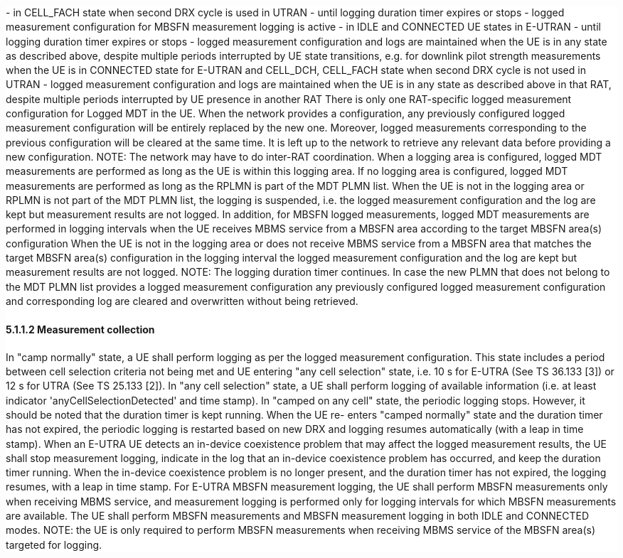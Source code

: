 \- in CELL_FACH state when second DRX cycle is used in UTRAN
\- until logging duration timer expires or stops
\- logged measurement configuration for MBSFN measurement logging is active
\- in IDLE and CONNECTED UE states in E-UTRAN
\- until logging duration timer expires or stops
\- logged measurement configuration and logs are maintained when the UE is in
any state as described above, despite multiple periods interrupted by UE state
transitions, e.g. for downlink pilot strength measurements when the UE is in
CONNECTED state for E-UTRAN and CELL_DCH, CELL_FACH state when second DRX
cycle is not used in UTRAN
\- logged measurement configuration and logs are maintained when the UE is in
any state as described above in that RAT, despite multiple periods interrupted
by UE presence in another RAT
There is only one RAT-specific logged measurement configuration for Logged MDT
in the UE. When the network provides a configuration, any previously
configured logged measurement configuration will be entirely replaced by the
new one. Moreover, logged measurements corresponding to the previous
configuration will be cleared at the same time. It is left up to the network
to retrieve any relevant data before providing a new configuration.
NOTE: The network may have to do inter-RAT coordination.
When a logging area is configured, logged MDT measurements are performed as
long as the UE is within this logging area. If no logging area is configured,
logged MDT measurements are performed as long as the RPLMN is part of the MDT
PLMN list. When the UE is not in the logging area or RPLMN is not part of the
MDT PLMN list, the logging is suspended, i.e. the logged measurement
configuration and the log are kept but measurement results are not logged. In
addition, for MBSFN logged measurements, logged MDT measurements are performed
in logging intervals when the UE receives MBMS service from a MBSFN area
according to the target MBSFN area(s) configuration When the UE is not in the
logging area or does not receive MBMS service from a MBSFN area that matches
the target MBSFN area(s) configuration in the logging interval the logged
measurement configuration and the log are kept but measurement results are not
logged.
NOTE: The logging duration timer continues.
In case the new PLMN that does not belong to the MDT PLMN list provides a
logged measurement configuration any previously configured logged measurement
configuration and corresponding log are cleared and overwritten without being
retrieved.
#### 5.1.1.2 Measurement collection
In \"camp normally\" state, a UE shall perform logging as per the logged
measurement configuration. This state includes a period between cell selection
criteria not being met and UE entering \"any cell selection\" state, i.e. 10 s
for E-UTRA (See TS 36.133 [3]) or 12 s for UTRA (See TS 25.133 [2]).
In \"any cell selection\" state, a UE shall perform logging of available
information (i.e. at least indicator \'anyCellSelectionDetected\' and time
stamp). In \"camped on any cell\" state, the periodic logging stops. However,
it should be noted that the duration timer is kept running. When the UE re-
enters \"camped normally\" state and the duration timer has not expired, the
periodic logging is restarted based on new DRX and logging resumes
automatically (with a leap in time stamp).
When an E-UTRA UE detects an in-device coexistence problem that may affect the
logged measurement results, the UE shall stop measurement logging, indicate in
the log that an in-device coexistence problem has occurred, and keep the
duration timer running. When the in-device coexistence problem is no longer
present, and the duration timer has not expired, the logging resumes, with a
leap in time stamp.
For E-UTRA MBSFN measurement logging, the UE shall perform MBSFN measurements
only when receiving MBMS service, and measurement logging is performed only
for logging intervals for which MBSFN measurements are available. The UE shall
perform MBSFN measurements and MBSFN measurement logging in both IDLE and
CONNECTED modes.
NOTE: the UE is only required to perform MBSFN measurements when receiving
MBMS service of the MBSFN area(s) targeted for logging.